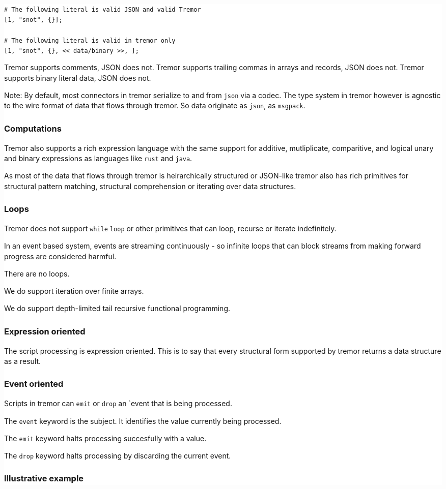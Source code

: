 
```tremor
# The following literal is valid JSON and valid Tremor
[1, "snot", {}];

# The following literal is valid in tremor only
[1, "snot", {}, << data/binary >>, ];
```

Tremor supports comments, JSON does not.
Tremor supports trailing commas in arrays and records, JSON does not.
Tremor supports binary literal data, JSON does not.

Note: By default, most connectors in tremor serialize to and from `json` via a codec. The
type system in tremor however is agnostic to the wire format of data that flows through
tremor. So data originate as `json`, as `msgpack`.

### Computations

Tremor also supports a rich expression language with the same support for additive, mutliplicate,
comparitive, and logical unary and binary expressions as languages like `rust` and `java`.

As most of the data that flows through tremor is heirarchically structured or JSON-like tremor
also has rich primitives for structural pattern matching, structural comprehension or iterating
over data structures.

### Loops

Tremor does not support `while` `loop` or other primitives that can loop, recurse or iterate
indefinitely.

In an event based system, events are streaming continuously - so infinite loops that can block
streams from making forward progress are considered harmful.

There are no loops.

We do support iteration over finite arrays.

We do support depth-limited tail recursive functional programming.

### Expression oriented

The script processing is expression oriented. This is to say that every structural
form supported by tremor returns a data structure as a result.


### Event oriented

Scripts in tremor can `emit` or `drop` an `event that is being processed.

The `event` keyword is the subject. It identifies the value currently being processed.

The `emit` keyword halts processing succesfully with a value.

The `drop` keyword halts processing by discarding the current event.


### Illustrative example

